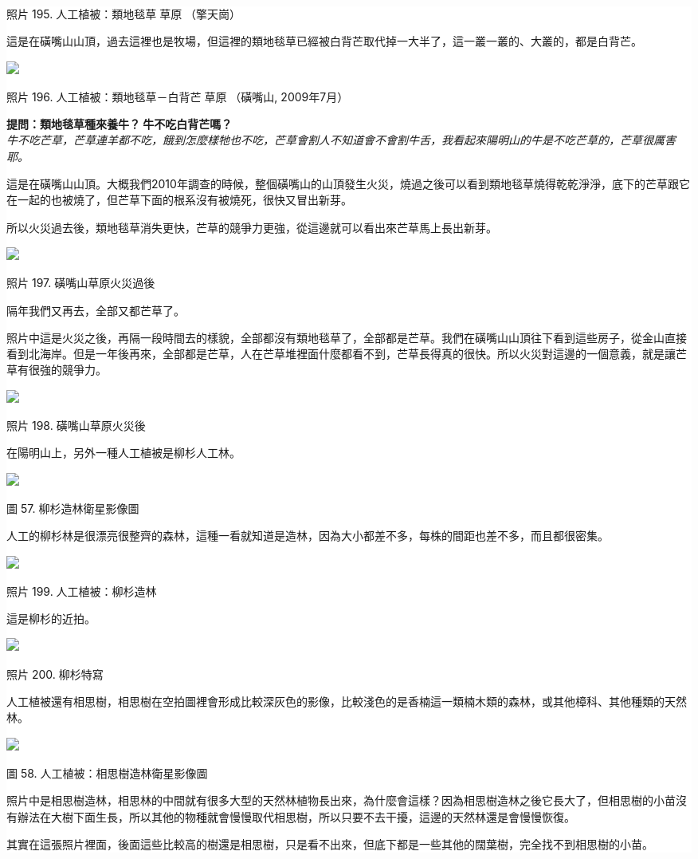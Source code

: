 照片 195. 人工植被：類地毯草 草原 （擎天崗）

這是在磺嘴山山頂，過去這裡也是牧場，但這裡的類地毯草已經被白背芒取代掉一大半了，這一叢一叢的、大叢的，都是白背芒。

![](https://www.reforestation.tw/wp-content/uploads/2022/11/投影片55-1.jpg)

照片 196. 人工植被：類地毯草－白背芒 草原 （磺嘴山, 2009年7月）

**提問：類地毯草種來養牛？ 牛不吃白背芒嗎？**  
_牛不吃芒草，芒草連羊都不吃，餓到怎麼樣牠也不吃，芒草會割人不知道會不會割牛舌，我看起來陽明山的牛是不吃芒草的，芒草很厲害耶。_

這是在磺嘴山山頂。大概我們2010年調查的時候，整個磺嘴山的山頂發生火災，燒過之後可以看到類地毯草燒得乾乾淨淨，底下的芒草跟它在一起的也被燒了，但芒草下面的根系沒有被燒死，很快又冒出新芽。  
  
所以火災過去後，類地毯草消失更快，芒草的競爭力更強，從這邊就可以看出來芒草馬上長出新芽。

![](https://www.reforestation.tw/wp-content/uploads/2022/11/投影片56-2.jpg)

照片 197. 磺嘴山草原火災過後

隔年我們又再去，全部又都芒草了。  
  
照片中這是火災之後，再隔一段時間去的樣貌，全部都沒有類地毯草了，全部都是芒草。我們在磺嘴山山頂往下看到這些房子，從金山直接看到北海岸。但是一年後再來，全部都是芒草，人在芒草堆裡面什麼都看不到，芒草長得真的很快。所以火災對這邊的一個意義，就是讓芒草有很強的競爭力。

![](https://www.reforestation.tw/wp-content/uploads/2022/11/投影片57-1.jpg)

照片 198. 磺嘴山草原火災後

在陽明山上，另外一種人工植被是柳杉人工林。  
  
  
  
  
  

![](https://www.reforestation.tw/wp-content/uploads/2023/06/Ch-6-柳杉造林衛星影像圖-1.jpg)

圖 57. 柳杉造林衛星影像圖

人工的柳杉林是很漂亮很整齊的森林，這種一看就知道是造林，因為大小都差不多，每株的間距也差不多，而且都很密集。

![](https://www.reforestation.tw/wp-content/uploads/2022/11/投影片59.jpg)

照片 199. 人工植被：柳杉造林

這是柳杉的近拍。

![](https://www.reforestation.tw/wp-content/uploads/2022/11/投影片60.jpg)

照片 200. 柳杉特寫

人工植被還有相思樹，相思樹在空拍圖裡會形成比較深灰色的影像，比較淺色的是香楠這一類楠木類的森林，或其他樟科、其他種類的天然林。

![](https://www.reforestation.tw/wp-content/uploads/2023/06/Ch-6-相思樹造林衛星影像圖-1.jpg)

圖 58. 人工植被：相思樹造林衛星影像圖

照片中是相思樹造林，相思林的中間就有很多大型的天然林植物長出來，為什麼會這樣？因為相思樹造林之後它長大了，但相思樹的小苗沒有辦法在大樹下面生長，所以其他的物種就會慢慢取代相思樹，所以只要不去干擾，這邊的天然林還是會慢慢恢復。  
  
其實在這張照片裡面，後面這些比較高的樹還是相思樹，只是看不出來，但底下都是一些其他的闊葉樹，完全找不到相思樹的小苗。
